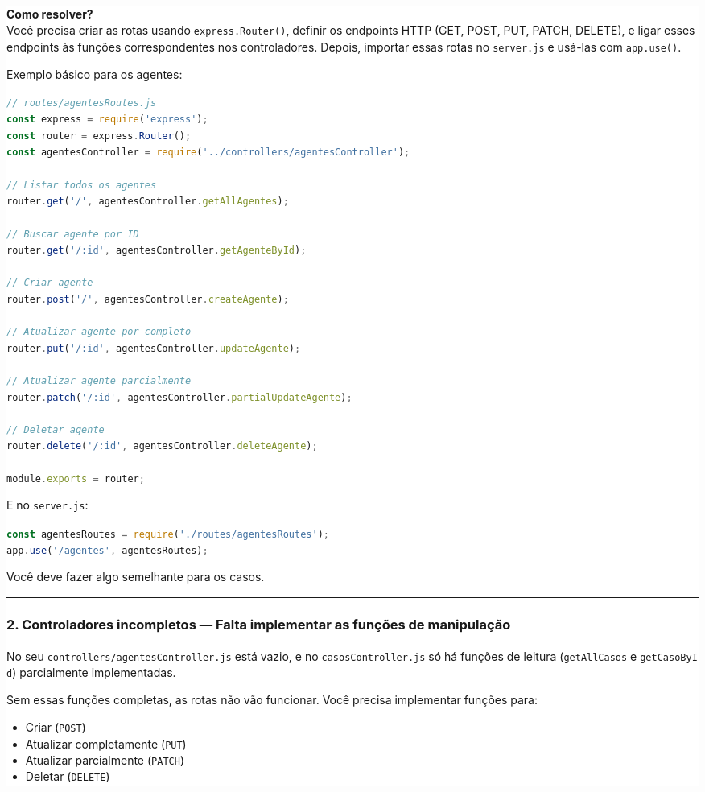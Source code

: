 **Como resolver?**  
Você precisa criar as rotas usando `express.Router()`, definir os endpoints HTTP (GET, POST, PUT, PATCH, DELETE), e ligar esses endpoints às funções correspondentes nos controladores. Depois, importar essas rotas no `server.js` e usá-las com `app.use()`.

Exemplo básico para os agentes:

```js
// routes/agentesRoutes.js
const express = require('express');
const router = express.Router();
const agentesController = require('../controllers/agentesController');

// Listar todos os agentes
router.get('/', agentesController.getAllAgentes);

// Buscar agente por ID
router.get('/:id', agentesController.getAgenteById);

// Criar agente
router.post('/', agentesController.createAgente);

// Atualizar agente por completo
router.put('/:id', agentesController.updateAgente);

// Atualizar agente parcialmente
router.patch('/:id', agentesController.partialUpdateAgente);

// Deletar agente
router.delete('/:id', agentesController.deleteAgente);

module.exports = router;
```

E no `server.js`:

```js
const agentesRoutes = require('./routes/agentesRoutes');
app.use('/agentes', agentesRoutes);
```

Você deve fazer algo semelhante para os casos.

---

### 2. **Controladores incompletos** — Falta implementar as funções de manipulação

No seu `controllers/agentesController.js` está vazio, e no `casosController.js` só há funções de leitura (`getAllCasos` e `getCasoById`) parcialmente implementadas.

Sem essas funções completas, as rotas não vão funcionar. Você precisa implementar funções para:

- Criar (`POST`)
- Atualizar completamente (`PUT`)
- Atualizar parcialmente (`PATCH`)
- Deletar (`DELETE`)
